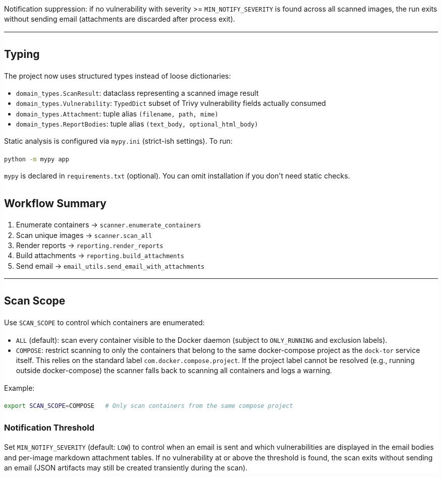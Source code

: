 Notification suppression: if no vulnerability with severity >= `MIN_NOTIFY_SEVERITY` is found across all scanned images, the run exits without sending email (attachments are discarded after process exit).

---

## Typing

The project now uses structured types instead of loose dictionaries:

- `domain_types.ScanResult`: dataclass representing a scanned image result
- `domain_types.Vulnerability`: `TypedDict` subset of Trivy vulnerability fields actually consumed
- `domain_types.Attachment`: tuple alias `(filename, path, mime)`
- `domain_types.ReportBodies`: tuple alias `(text_body, optional_html_body)`

Static analysis is configured via `mypy.ini` (strict-ish settings). To run:

```bash
python -m mypy app
```

`mypy` is declared in `requirements.txt` (optional). You can omit installation if you don't need static checks.

## Workflow Summary

1. Enumerate containers -> `scanner.enumerate_containers`
2. Scan unique images -> `scanner.scan_all`
3. Render reports -> `reporting.render_reports`
4. Build attachments -> `reporting.build_attachments`
5. Send email -> `email_utils.send_email_with_attachments`

---

## Scan Scope

Use `SCAN_SCOPE` to control which containers are enumerated:

- `ALL` (default): scan every container visible to the Docker daemon (subject to `ONLY_RUNNING` and exclusion labels).
- `COMPOSE`: restrict scanning to only the containers that belong to the same docker-compose project as the `dock-tor` service itself. This relies on the standard label `com.docker.compose.project`. If the project label cannot be resolved (e.g., running outside docker-compose) the scanner falls back to scanning all containers and logs a warning.

Example:

```bash
export SCAN_SCOPE=COMPOSE   # Only scan containers from the same compose project
```

### Notification Threshold

Set `MIN_NOTIFY_SEVERITY` (default: `LOW`) to control when an email is sent and which vulnerabilities are displayed in the email bodies and per-image markdown attachment tables. If no vulnerability at or above the threshold is found, the scan exits without sending an email (JSON artifacts may still be created transiently during the scan).
